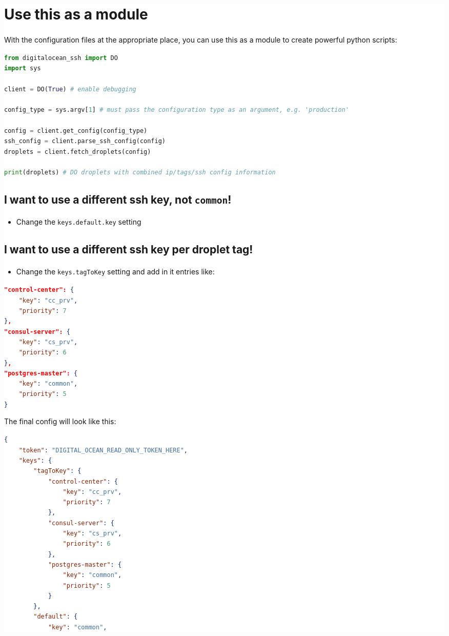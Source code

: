 # Use this as a module

With the configuration files at the appropriate place, you can use this as a module to create powerful python scripts:
```python
from digitalocean_ssh import DO
import sys

client = DO(True) # enable debugging

config_type = sys.argv[1] # must pass the configuration type as an argument, e.g. 'production'

config = client.get_config(config_type)
ssh_config = client.parse_ssh_config(config)
droplets = client.fetch_droplets(config)

print(droplets) # DO droplets with combined ip/tags/ssh config information
```

## I want to use a different ssh key, not `common`!

* Change the `keys.default.key` setting

## I want to use a different ssh key per droplet tag!

* Change the `keys.tagToKey` setting and add in it entries like:

```json
"control-center": {
    "key": "cc_prv",
    "priority": 7
},
"consul-server": {
    "key": "cs_prv",
    "priority": 6
},
"postgres-master": {
    "key": "common",
    "priority": 5
}
```

The final config will look like this:

```json
{
    "token": "DIGITAL_OCEAN_READ_ONLY_TOKEN_HERE",
    "keys": {
        "tagToKey": {
            "control-center": {
                "key": "cc_prv",
                "priority": 7
            },
            "consul-server": {
                "key": "cs_prv",
                "priority": 6
            },
            "postgres-master": {
                "key": "common",
                "priority": 5
            }
        },
        "default": {
            "key": "common",
```